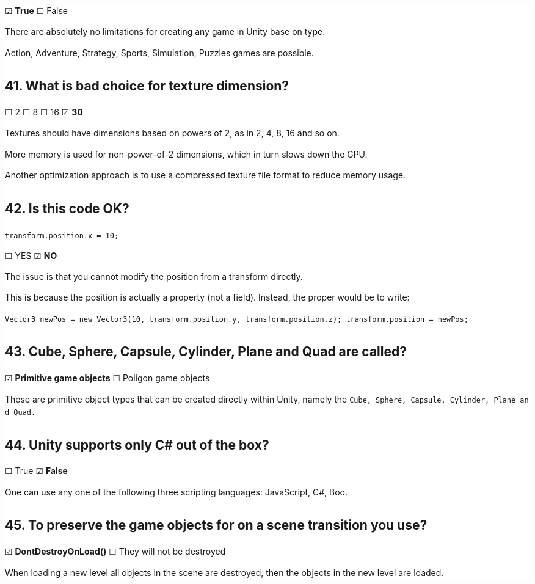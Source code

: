 ☑ **True**    ☐ False

There are absolutely no limitations for creating any game in Unity base on type.

Action, Adventure, Strategy, Sports, Simulation, Puzzles games are possible.



## 41. What is bad choice for texture dimension?

☐ 2    ☐ 8    ☐ 16    ☑ **30**

Textures should have dimensions based on powers of 2, as in 2, 4, 8, 16 and so on.

More memory is used for non-power-of-2 dimensions, which in turn slows down the GPU.

Another optimization approach is to use a compressed texture file format to reduce memory usage.


## 42. Is this code OK?

`transform.position.x = 10;`

☐ YES    ☑ **NO**

The issue is that you cannot modify the position from a transform directly.

This is because the position is actually a property (not a field). Instead, the proper would be to write:

`Vector3 newPos = new Vector3(10, transform.position.y, transform.position.z);
transform.position = newPos;`




## 43. Cube, Sphere, Capsule, Cylinder, Plane and Quad are called?

☑ **Primitive game objects**    ☐ Poligon game objects

These are primitive object types that can be created directly within Unity, namely the `Cube, Sphere, Capsule, Cylinder, Plane and Quad.`


## 44. Unity supports only C# out of the box?

☐ True    ☑ **False**

One can use any one of the following three scripting languages:
JavaScript, C#, Boo.


## 45. To preserve the game objects for on a scene transition you use?

☑ **DontDestroyOnLoad()**    ☐ They will not be destroyed

When loading a new level all objects in the scene are destroyed, then the objects in the new level are loaded.
